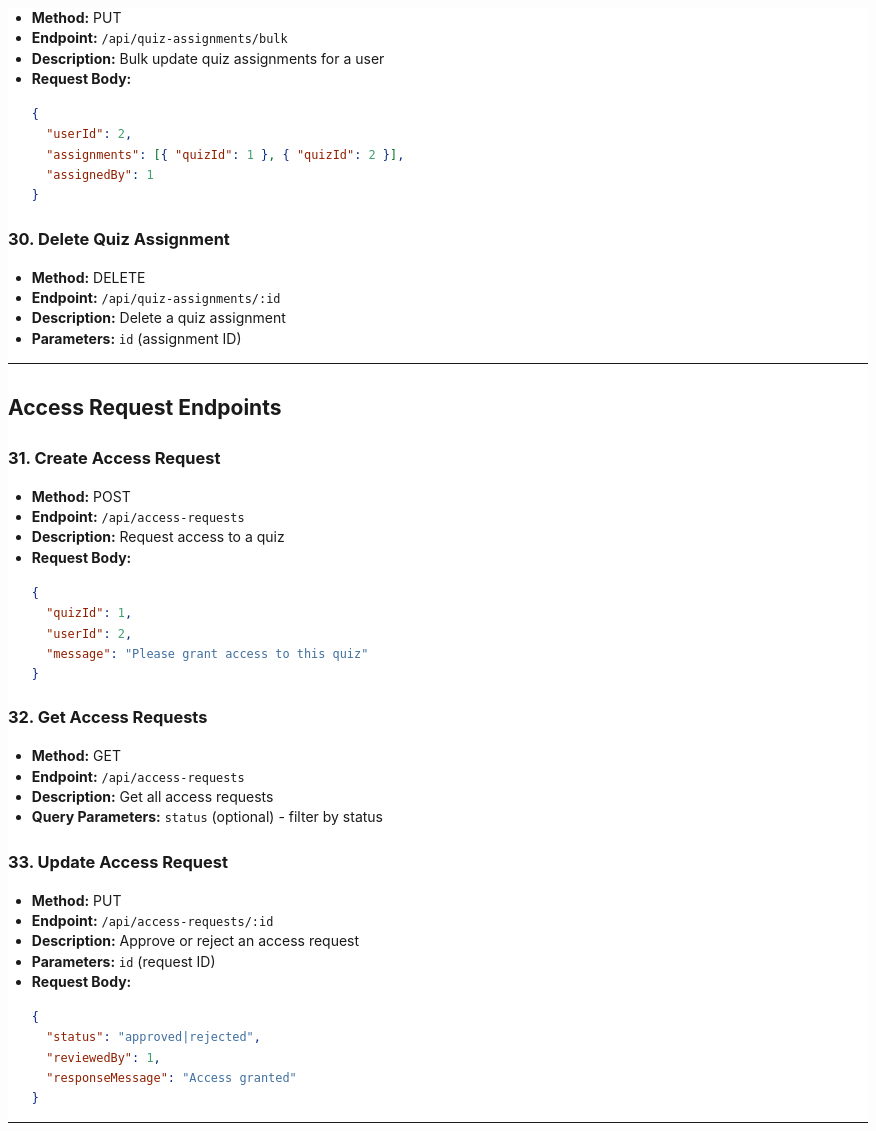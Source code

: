 - **Method:** PUT
- **Endpoint:** `/api/quiz-assignments/bulk`
- **Description:** Bulk update quiz assignments for a user
- **Request Body:**
  ```json
  {
    "userId": 2,
    "assignments": [{ "quizId": 1 }, { "quizId": 2 }],
    "assignedBy": 1
  }
  ```

### 30. Delete Quiz Assignment

- **Method:** DELETE
- **Endpoint:** `/api/quiz-assignments/:id`
- **Description:** Delete a quiz assignment
- **Parameters:** `id` (assignment ID)

---

## Access Request Endpoints

### 31. Create Access Request

- **Method:** POST
- **Endpoint:** `/api/access-requests`
- **Description:** Request access to a quiz
- **Request Body:**
  ```json
  {
    "quizId": 1,
    "userId": 2,
    "message": "Please grant access to this quiz"
  }
  ```

### 32. Get Access Requests

- **Method:** GET
- **Endpoint:** `/api/access-requests`
- **Description:** Get all access requests
- **Query Parameters:** `status` (optional) - filter by status

### 33. Update Access Request

- **Method:** PUT
- **Endpoint:** `/api/access-requests/:id`
- **Description:** Approve or reject an access request
- **Parameters:** `id` (request ID)
- **Request Body:**
  ```json
  {
    "status": "approved|rejected",
    "reviewedBy": 1,
    "responseMessage": "Access granted"
  }
  ```

---